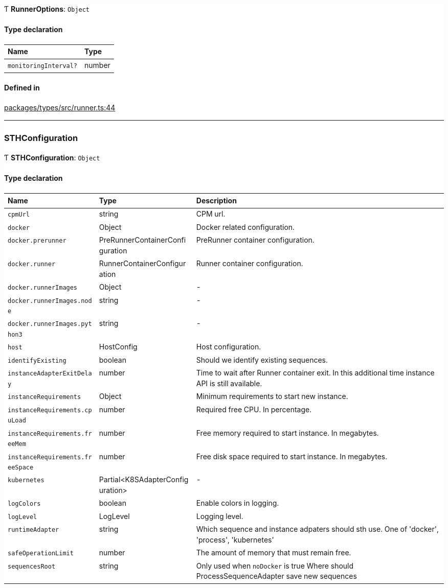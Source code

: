Ƭ **RunnerOptions**: `Object`

#### Type declaration

| Name | Type |
| :------ | :------ |
| `monitoringInterval?` | number |

#### Defined in

[packages/types/src/runner.ts:44](https://github.com/scramjetorg/transform-hub/blob/HEAD/packages/types/src/runner.ts#L44)

___

### STHConfiguration

Ƭ **STHConfiguration**: `Object`

#### Type declaration

| Name | Type | Description |
| :------ | :------ | :------ |
| `cpmUrl` | string | CPM url. |
| `docker` | Object | Docker related configuration. |
| `docker.prerunner` | PreRunnerContainerConfiguration | PreRunner container configuration. |
| `docker.runner` | RunnerContainerConfiguration | Runner container configuration. |
| `docker.runnerImages` | Object | - |
| `docker.runnerImages.node` | string | - |
| `docker.runnerImages.python3` | string | - |
| `host` | HostConfig | Host configuration. |
| `identifyExisting` | boolean | Should we identify existing sequences. |
| `instanceAdapterExitDelay` | number | Time to wait after Runner container exit. In this additional time instance API is still available. |
| `instanceRequirements` | Object | Minimum requirements to start new instance. |
| `instanceRequirements.cpuLoad` | number | Required free CPU. In percentage. |
| `instanceRequirements.freeMem` | number | Free memory required to start instance. In megabytes. |
| `instanceRequirements.freeSpace` | number | Free disk space required to start instance. In megabytes. |
| `kubernetes` | Partial<K8SAdapterConfiguration\> | - |
| `logColors` | boolean | Enable colors in logging. |
| `logLevel` | LogLevel | Logging level. |
| `runtimeAdapter` | string | Which sequence and instance adpaters should sth use. One of 'docker', 'process', 'kubernetes' |
| `safeOperationLimit` | number | The amount of memory that must remain free. |
| `sequencesRoot` | string | Only used when `noDocker` is true Where should ProcessSequenceAdapter save new sequences |
